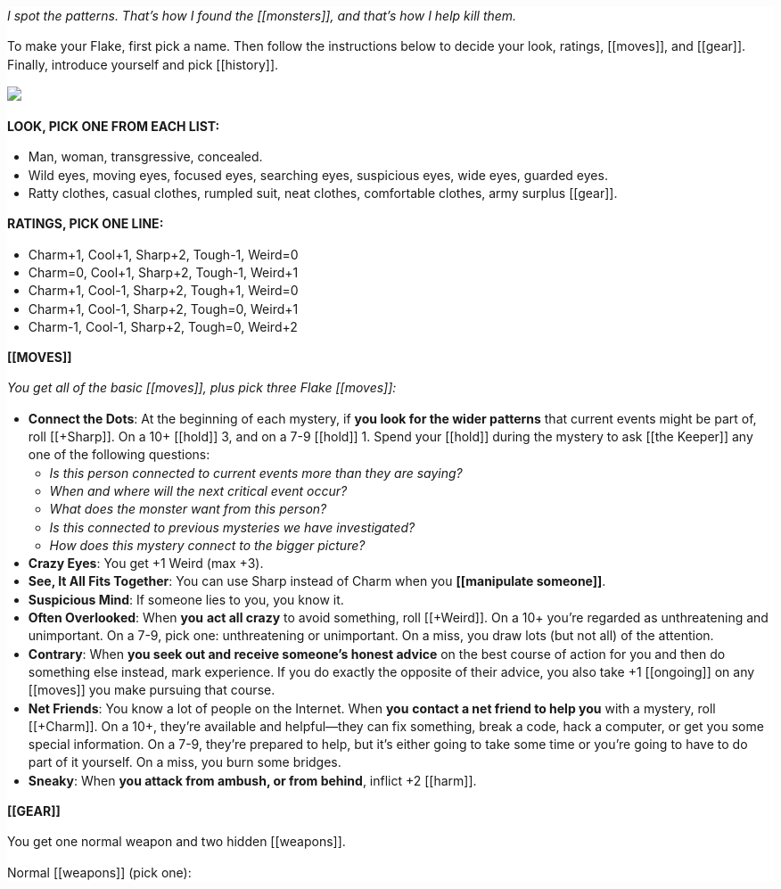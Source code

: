 *I spot the patterns. That’s how I found the [[monsters]], and that’s how I help kill them.*

To make your Flake, first pick a name. Then follow the instructions below to decide your look, ratings, [[moves]], and [[gear]]. Finally, introduce yourself and pick [[history]].

![](MotWIMG9.jpeg)

**LOOK, PICK ONE FROM EACH LIST:**

- Man, woman, transgressive, concealed.
- Wild eyes, moving eyes, focused eyes, searching eyes, suspicious eyes, wide eyes, guarded eyes.
- Ratty clothes, casual clothes, rumpled suit, neat clothes, comfortable clothes, army surplus [[gear]].

**RATINGS, PICK ONE LINE:**

- Charm+1, Cool+1, Sharp+2, Tough-1, Weird=0
- Charm=0, Cool+1, Sharp+2, Tough-1, Weird+1
- Charm+1, Cool-1, Sharp+2, Tough+1, Weird=0
- Charm+1, Cool-1, Sharp+2, Tough=0, Weird+1
- Charm-1, Cool-1, Sharp+2, Tough=0, Weird+2

**[[MOVES]]**

*You get all of the basic [[moves]], plus pick three Flake [[moves]]:*

- **Connect the Dots**: At the beginning of each mystery, if **you look for the wider patterns** that current events might be part of, roll [[+Sharp]]. On a 10+ [[hold]] 3, and on a 7-9 [[hold]] 1. Spend your [[hold]] during the mystery to ask [[the Keeper]] any one of the following questions: 
  - *Is this person connected to current events more than they are saying?*
  - *When and where will the next critical event occur?*
  - *What does the monster want from this person?*
  - *Is this connected to previous mysteries we have investigated?*
  - *How does this mystery connect to the bigger picture?*
- **Crazy Eyes**: You get +1 Weird (max +3).
- **See, It All Fits Together**: You can use Sharp instead of Charm when you **[[manipulate someone]]**.
- **Suspicious Mind**: If someone lies to you, you know it.
- **Often Overlooked**: When **you** **act all crazy** to avoid something, roll [[+Weird]]. On a 10+ you’re regarded as unthreatening and unimportant. On a 7-9, pick one: unthreatening or unimportant. On a miss, you draw lots (but not all) of the attention.
- **Contrary**: When **you seek out and receive someone’s honest advice** on the best course of action for you and then do something else instead, mark experience. If you do exactly the opposite of their advice, you also take +1 [[ongoing]] on any [[moves]] you make pursuing that course.
- **Net Friends**: You know a lot of people on the Internet. When **you** **contact a net friend to help you** with a mystery, roll [[+Charm]]. On a 10+, they’re available and helpful—they can fix something, break a code, hack a computer, or get you some special information. On a 7-9, they’re prepared to help, but it’s either going to take some time or you’re going to have to do part of it yourself. On a miss, you burn some bridges.
- **Sneaky**: When **you attack from ambush, or from behind**, inflict +2 [[harm]].

**[[GEAR]]**

You get one normal weapon and two hidden [[weapons]].

Normal [[weapons]] (pick one):
